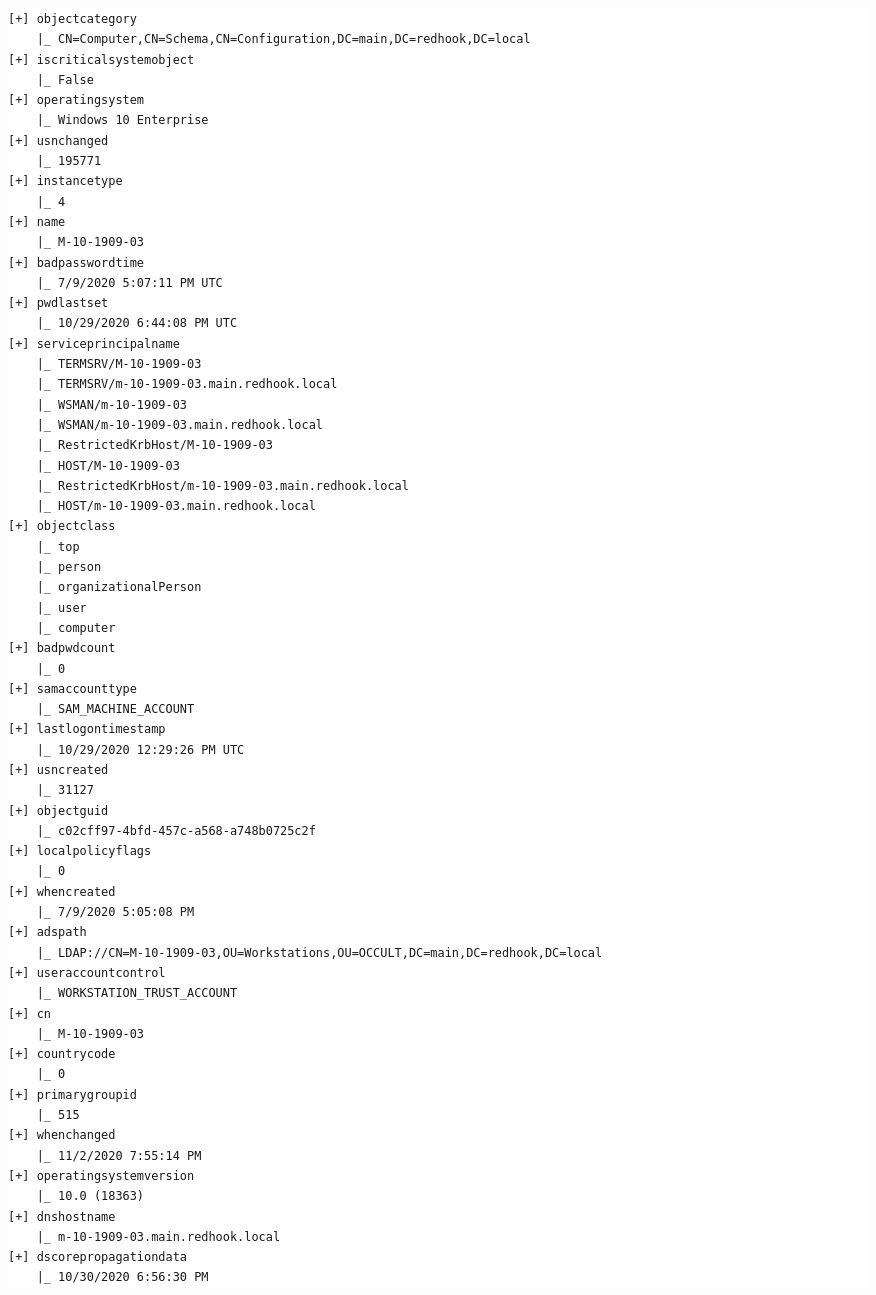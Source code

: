 ```
[+] objectcategory
    |_ CN=Computer,CN=Schema,CN=Configuration,DC=main,DC=redhook,DC=local
[+] iscriticalsystemobject
    |_ False
[+] operatingsystem
    |_ Windows 10 Enterprise
[+] usnchanged
    |_ 195771
[+] instancetype
    |_ 4
[+] name
    |_ M-10-1909-03
[+] badpasswordtime
    |_ 7/9/2020 5:07:11 PM UTC
[+] pwdlastset
    |_ 10/29/2020 6:44:08 PM UTC
[+] serviceprincipalname
    |_ TERMSRV/M-10-1909-03
    |_ TERMSRV/m-10-1909-03.main.redhook.local
    |_ WSMAN/m-10-1909-03
    |_ WSMAN/m-10-1909-03.main.redhook.local
    |_ RestrictedKrbHost/M-10-1909-03
    |_ HOST/M-10-1909-03
    |_ RestrictedKrbHost/m-10-1909-03.main.redhook.local
    |_ HOST/m-10-1909-03.main.redhook.local
[+] objectclass
    |_ top
    |_ person
    |_ organizationalPerson
    |_ user
    |_ computer
[+] badpwdcount
    |_ 0
[+] samaccounttype
    |_ SAM_MACHINE_ACCOUNT
[+] lastlogontimestamp
    |_ 10/29/2020 12:29:26 PM UTC
[+] usncreated
    |_ 31127
[+] objectguid
    |_ c02cff97-4bfd-457c-a568-a748b0725c2f
[+] localpolicyflags
    |_ 0
[+] whencreated
    |_ 7/9/2020 5:05:08 PM
[+] adspath
    |_ LDAP://CN=M-10-1909-03,OU=Workstations,OU=OCCULT,DC=main,DC=redhook,DC=local
[+] useraccountcontrol
    |_ WORKSTATION_TRUST_ACCOUNT
[+] cn
    |_ M-10-1909-03
[+] countrycode
    |_ 0
[+] primarygroupid
    |_ 515
[+] whenchanged
    |_ 11/2/2020 7:55:14 PM
[+] operatingsystemversion
    |_ 10.0 (18363)
[+] dnshostname
    |_ m-10-1909-03.main.redhook.local
[+] dscorepropagationdata
    |_ 10/30/2020 6:56:30 PM
```